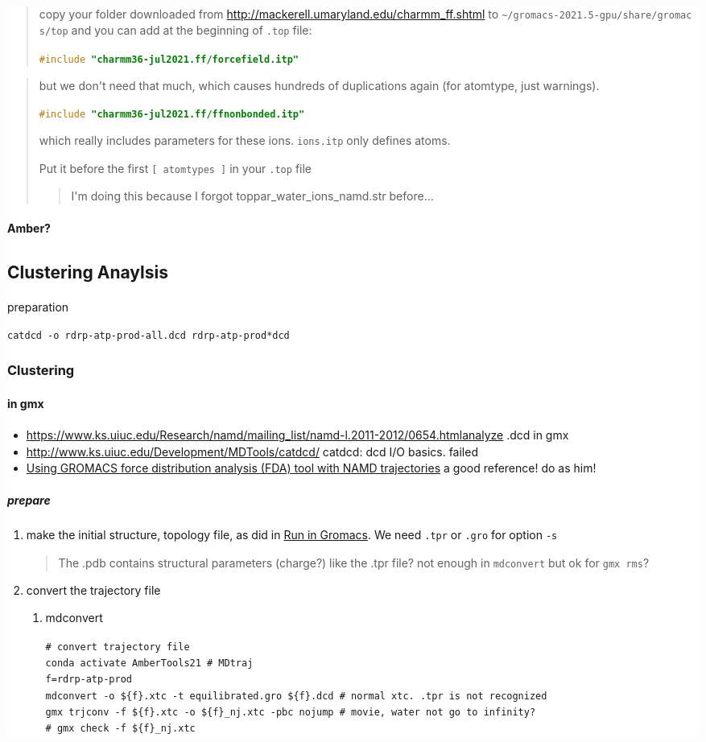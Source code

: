 > copy your folder downloaded from http://mackerell.umaryland.edu/charmm_ff.shtml to `~/gromacs-2021.5-gpu/share/gromacs/top` and you can add at the beginning of `.top` file:
>
> ```c
> #include "charmm36-jul2021.ff/forcefield.itp"
> ```

> but we don't need that much, which causes hundreds of duplications again (for atomtype, just warnings).
>
> ```c
> #include "charmm36-jul2021.ff/ffnonbonded.itp"
> ```
>
> which really includes parameters for these ions. `ions.itp` only defines atoms.
>
> Put it before the first `[ atomtypes ]` in your `.top` file
>
> > I'm doing this because I forgot toppar_water_ions_namd.str before...

#### Amber?

## Clustering Anaylsis

preparation

```shell
catdcd -o rdrp-atp-prod-all.dcd rdrp-atp-prod*dcd
```

### Clustering

#### in gmx

- https://www.ks.uiuc.edu/Research/namd/mailing_list/namd-l.2011-2012/0654.htmlanalyze .dcd in gmx
- http://www.ks.uiuc.edu/Development/MDTools/catdcd/ catdcd: dcd I/O basics. failed
- [Using GROMACS force distribution analysis (FDA) tool with NAMD trajectories](9https://hits-mbm.github.io/guides/namd-fda.html) a good reference! do as him!

##### prepare

1. make the initial structure, topology file, as did in [Run in Gromacs](#Run-in-Gromacs). We need `.tpr` or `.gro` for option `-s`
   
   > The .pdb contains structural parameters (charge?) like the .tpr file? not enough in `mdconvert` but ok for `gmx rms`?

2. convert the trajectory file
   
   1. mdconvert
      
      ```shell
      # convert trajectory file
      conda activate AmberTools21 # MDtraj
      f=rdrp-atp-prod
      mdconvert -o ${f}.xtc -t equilibrated.gro ${f}.dcd # normal xtc. .tpr is not recognized
      gmx trjconv -f ${f}.xtc -o ${f}_nj.xtc -pbc nojump # movie, water not go to infinity?
      # gmx check -f ${f}_nj.xtc
      ```
      